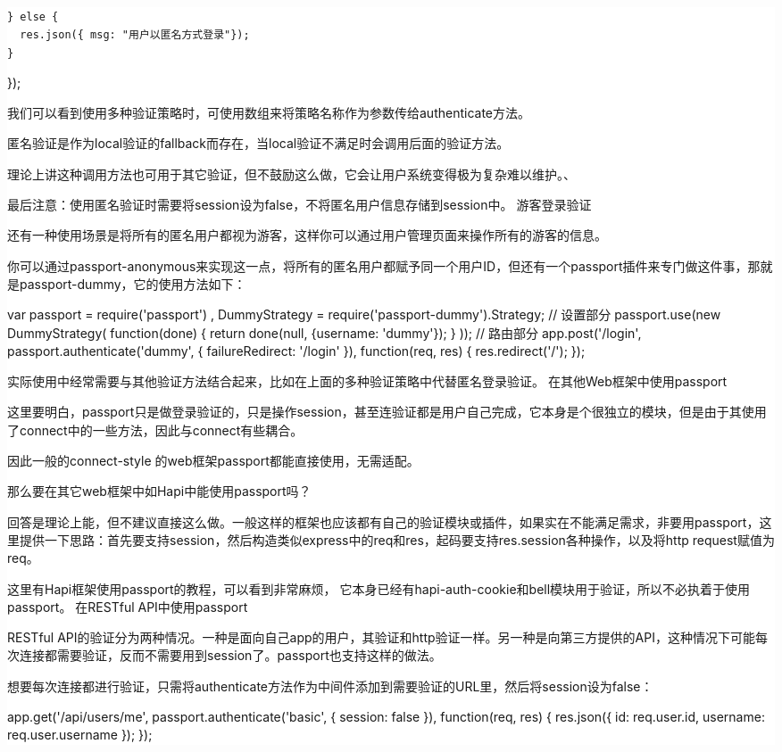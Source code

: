     } else {
      res.json({ msg: "用户以匿名方式登录"});
    }
  });

我们可以看到使用多种验证策略时，可使用数组来将策略名称作为参数传给authenticate方法。

匿名验证是作为local验证的fallback而存在，当local验证不满足时会调用后面的验证方法。

理论上讲这种调用方法也可用于其它验证，但不鼓励这么做，它会让用户系统变得极为复杂难以维护。、

最后注意：使用匿名验证时需要将session设为false，不将匿名用户信息存储到session中。
游客登录验证

还有一种使用场景是将所有的匿名用户都视为游客，这样你可以通过用户管理页面来操作所有的游客的信息。

你可以通过passport-anonymous来实现这一点，将所有的匿名用户都赋予同一个用户ID，但还有一个passport插件来专门做这件事，那就是passport-dummy，它的使用方法如下：

var passport = require('passport')
  , DummyStrategy = require('passport-dummy').Strategy;
// 设置部分
passport.use(new DummyStrategy(
  function(done) {
    return done(null, {username: 'dummy'});
  }
));
// 路由部分
app.post('/login', 
  passport.authenticate('dummy', { failureRedirect: '/login' }),
  function(req, res) {
    res.redirect('/');
  });

实际使用中经常需要与其他验证方法结合起来，比如在上面的多种验证策略中代替匿名登录验证。
在其他Web框架中使用passport

这里要明白，passport只是做登录验证的，只是操作session，甚至连验证都是用户自己完成，它本身是个很独立的模块，但是由于其使用了connect中的一些方法，因此与connect有些耦合。

因此一般的connect-style 的web框架passport都能直接使用，无需适配。

那么要在其它web框架中如Hapi中能使用passport吗？

回答是理论上能，但不建议直接这么做。一般这样的框架也应该都有自己的验证模块或插件，如果实在不能满足需求，非要用passport，这里提供一下思路：首先要支持session，然后构造类似express中的req和res，起码要支持res.session各种操作，以及将http request赋值为req。

这里有Hapi框架使用passport的教程，可以看到非常麻烦， 它本身已经有hapi-auth-cookie和bell模块用于验证，所以不必执着于使用passport。
在RESTful API中使用passport

RESTful API的验证分为两种情况。一种是面向自己app的用户，其验证和http验证一样。另一种是向第三方提供的API，这种情况下可能每次连接都需要验证，反而不需要用到session了。passport也支持这样的做法。

想要每次连接都进行验证，只需将authenticate方法作为中间件添加到需要验证的URL里，然后将session设为false：

app.get('/api/users/me',
  passport.authenticate('basic', { session: false }),
  function(req, res) {
    res.json({ id: req.user.id, username: req.user.username });
  });
